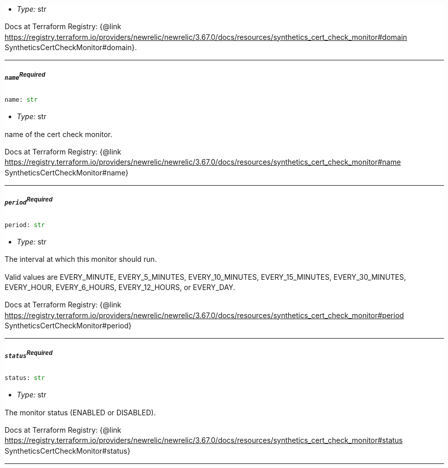 - *Type:* str

Docs at Terraform Registry: {@link https://registry.terraform.io/providers/newrelic/newrelic/3.67.0/docs/resources/synthetics_cert_check_monitor#domain SyntheticsCertCheckMonitor#domain}.

---

##### `name`<sup>Required</sup> <a name="name" id="@cdktf/provider-newrelic.syntheticsCertCheckMonitor.SyntheticsCertCheckMonitorConfig.property.name"></a>

```python
name: str
```

- *Type:* str

name of the cert check monitor.

Docs at Terraform Registry: {@link https://registry.terraform.io/providers/newrelic/newrelic/3.67.0/docs/resources/synthetics_cert_check_monitor#name SyntheticsCertCheckMonitor#name}

---

##### `period`<sup>Required</sup> <a name="period" id="@cdktf/provider-newrelic.syntheticsCertCheckMonitor.SyntheticsCertCheckMonitorConfig.property.period"></a>

```python
period: str
```

- *Type:* str

The interval at which this monitor should run.

Valid values are EVERY_MINUTE, EVERY_5_MINUTES, EVERY_10_MINUTES, EVERY_15_MINUTES, EVERY_30_MINUTES, EVERY_HOUR, EVERY_6_HOURS, EVERY_12_HOURS, or EVERY_DAY.

Docs at Terraform Registry: {@link https://registry.terraform.io/providers/newrelic/newrelic/3.67.0/docs/resources/synthetics_cert_check_monitor#period SyntheticsCertCheckMonitor#period}

---

##### `status`<sup>Required</sup> <a name="status" id="@cdktf/provider-newrelic.syntheticsCertCheckMonitor.SyntheticsCertCheckMonitorConfig.property.status"></a>

```python
status: str
```

- *Type:* str

The monitor status (ENABLED or DISABLED).

Docs at Terraform Registry: {@link https://registry.terraform.io/providers/newrelic/newrelic/3.67.0/docs/resources/synthetics_cert_check_monitor#status SyntheticsCertCheckMonitor#status}

---
